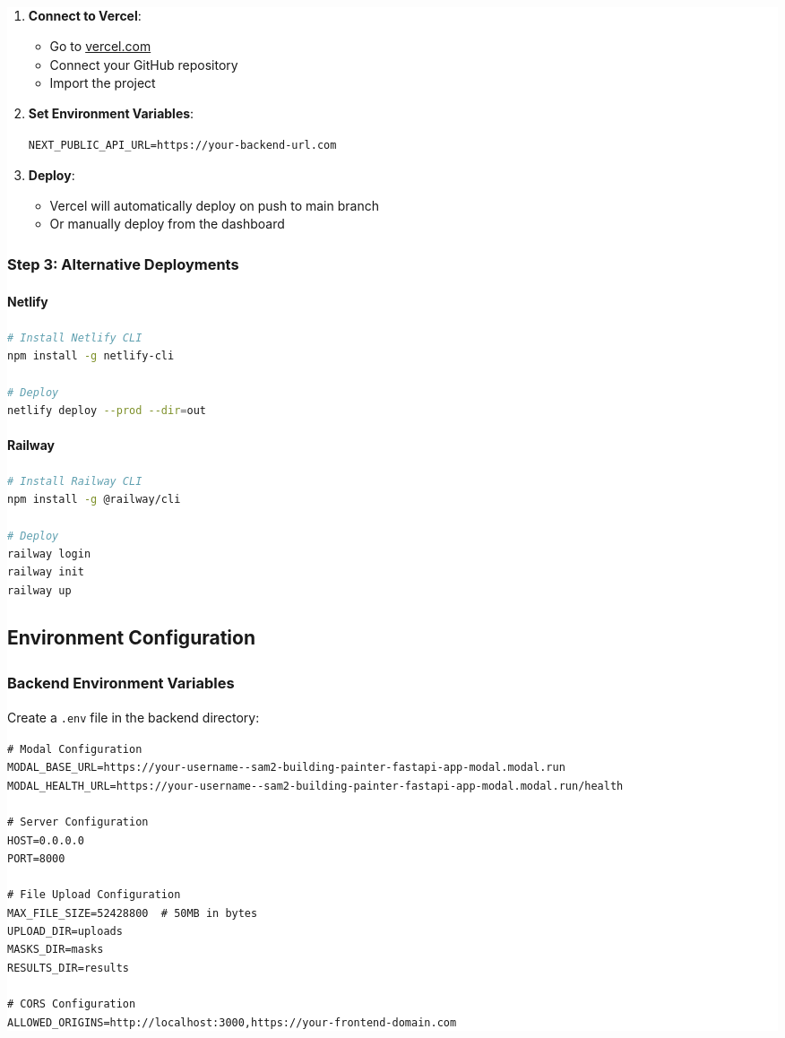 1. **Connect to Vercel**:
   - Go to [vercel.com](https://vercel.com)
   - Connect your GitHub repository
   - Import the project

2. **Set Environment Variables**:
   ```
   NEXT_PUBLIC_API_URL=https://your-backend-url.com
   ```

3. **Deploy**:
   - Vercel will automatically deploy on push to main branch
   - Or manually deploy from the dashboard

### Step 3: Alternative Deployments

#### Netlify
```bash
# Install Netlify CLI
npm install -g netlify-cli

# Deploy
netlify deploy --prod --dir=out
```

#### Railway
```bash
# Install Railway CLI
npm install -g @railway/cli

# Deploy
railway login
railway init
railway up
```

## Environment Configuration

### Backend Environment Variables

Create a `.env` file in the backend directory:

```env
# Modal Configuration
MODAL_BASE_URL=https://your-username--sam2-building-painter-fastapi-app-modal.modal.run
MODAL_HEALTH_URL=https://your-username--sam2-building-painter-fastapi-app-modal.modal.run/health

# Server Configuration
HOST=0.0.0.0
PORT=8000

# File Upload Configuration
MAX_FILE_SIZE=52428800  # 50MB in bytes
UPLOAD_DIR=uploads
MASKS_DIR=masks
RESULTS_DIR=results

# CORS Configuration
ALLOWED_ORIGINS=http://localhost:3000,https://your-frontend-domain.com
```
